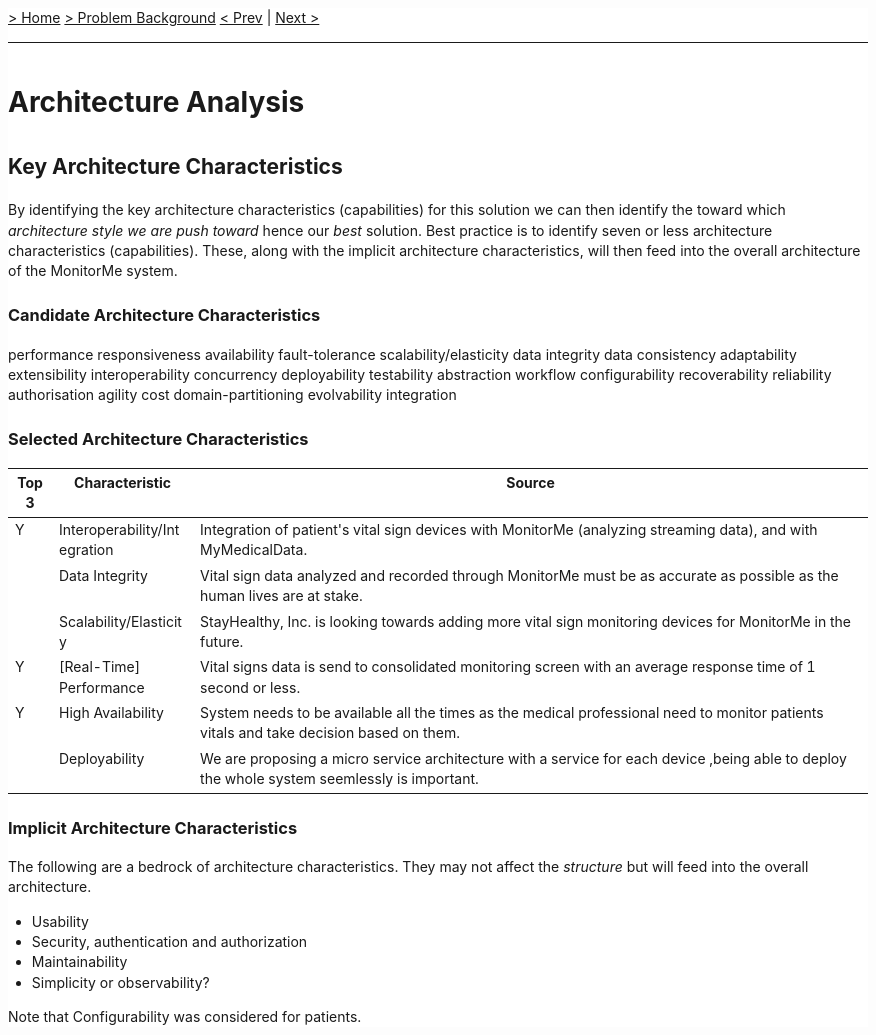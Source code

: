 [> Home](../README.md)   [> Problem Background](README.md)
[< Prev](BusinessGoalsDriversAndRequirements.md)  |  [Next >](ActorsActionsAndComponents.md)

---

# Architecture Analysis

## Key Architecture Characteristics

By identifying the key architecture characteristics (capabilities) for this solution we can then identify the toward which *architecture style we are push toward* hence our *best* solution. Best practice is to identify seven or less architecture characteristics (capabilities). These, along with the implicit architecture characteristics, will then feed into the overall architecture of the MonitorMe system.

### Candidate Architecture Characteristics

performance    responsiveness    availability    fault-tolerance    scalability/elasticity    data integrity    data consistency    adaptability    extensibility    interoperability    concurrency    deployability    testability    abstraction    workflow    configurability    recoverability    reliability    authorisation    agility    cost    domain-partitioning    evolvability    integration

### Selected Architecture Characteristics

| Top 3 | Characteristic               | Source                                                       |
| ----- | ---------------------------- | ------------------------------------------------------------ |
| Y     | Interoperability/Integration | Integration of patient's vital sign devices with MonitorMe (analyzing streaming data), and with MyMedicalData. |
|       | Data Integrity               | Vital sign data analyzed and recorded through MonitorMe must be as accurate as possible as the human lives are at stake. |
|       | Scalability/Elasticity       | StayHealthy, Inc. is looking towards adding more vital sign monitoring devices for MonitorMe in the future. |
| Y     | [Real-Time] Performance      | Vital signs data is send to consolidated monitoring screen with an average response time of 1 second or less. |
| Y     | High Availability            | System needs to be available all the times as the medical professional need to monitor patients vitals and take decision based on them. |
|       | Deployability                | We are proposing a micro service architecture with a service for each device ,being able to deploy the whole system seemlessly is important. |

### Implicit Architecture Characteristics

The following are a bedrock of architecture characteristics. They may not affect the *structure* but will feed into the overall architecture.

- Usability
- Security, authentication and authorization
- Maintainability
- Simplicity or observability?

Note that Configurability was considered for patients.
